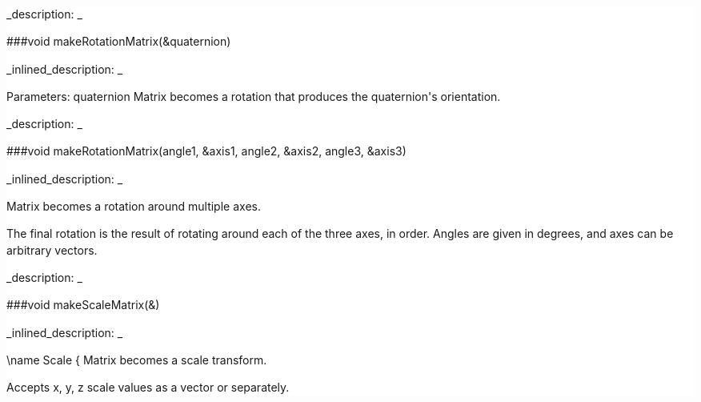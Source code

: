 



_description: _









###void makeRotationMatrix(&quaternion)



_inlined_description: _

Parameters:
quaternion Matrix becomes a rotation that produces the quaternion's orientation.





_description: _









###void makeRotationMatrix(angle1, &axis1, angle2, &axis2, angle3, &axis3)



_inlined_description: _

Matrix becomes a rotation around multiple axes.

The final rotation is the result of rotating around each of the three
axes, in order. Angles are given in degrees, and axes can be arbitrary
vectors.





_description: _









###void makeScaleMatrix(&)



_inlined_description: _

\name Scale
\{
Matrix becomes a scale transform.

Accepts x, y, z scale values as a vector or separately.



